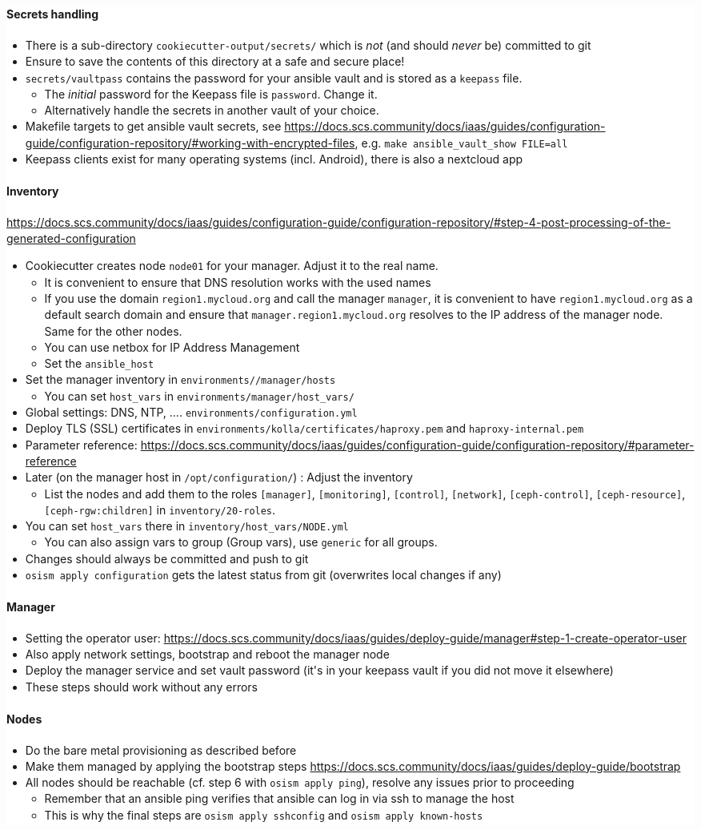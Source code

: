 ####  Secrets handling
* There is a sub-directory `cookiecutter-output/secrets/` which is *not* (and should *never* be) committed to git
* Ensure to save the contents of this directory at a safe and secure place!
* `secrets/vaultpass` contains the password for your ansible vault and is stored as a `keepass` file.
    - The *initial* password for the Keepass file is `password`. Change it.
    - Alternatively handle the secrets in another vault of your choice.
* Makefile targets to get ansible vault secrets, see <https://docs.scs.community/docs/iaas/guides/configuration-guide/configuration-repository/#working-with-encrypted-files>, e.g. `make ansible_vault_show FILE=all`
* Keepass clients exist for many operating systems (incl. Android), there is also a nextcloud app

#### Inventory
<https://docs.scs.community/docs/iaas/guides/configuration-guide/configuration-repository/#step-4-post-processing-of-the-generated-configuration>

* Cookiecutter creates node `node01` for your manager. Adjust it to the real name.
    - It is convenient to ensure that DNS resolution works with the used names
    - If you use the domain `region1.mycloud.org` and call the manager `manager`, it is
      convenient to have `region1.mycloud.org` as a default search domain and ensure that
      `manager.region1.mycloud.org` resolves to the IP address of the manager node. Same
      for the other nodes.
    - You can use netbox for IP Address Management
    - Set the `ansible_host` 
* Set the manager inventory in `environments//manager/hosts`
    - You can set `host_vars` in `environments/manager/host_vars/`
* Global settings: DNS, NTP, .... `environments/configuration.yml`
* Deploy TLS (SSL) certificates in `environments/kolla/certificates/haproxy.pem` and `haproxy-internal.pem`
* Parameter reference: <https://docs.scs.community/docs/iaas/guides/configuration-guide/configuration-repository/#parameter-reference>
* Later (on the manager host in `/opt/configuration/`) : Adjust the inventory
    - List the nodes and add them to the roles `[manager]`, `[monitoring]`, `[control]`,
      `[network]`, `[ceph-control]`, `[ceph-resource]`, `[ceph-rgw:children]` in `inventory/20-roles`.
* You can set `host_vars` there in `inventory/host_vars/NODE.yml`
    - You can also assign vars to group (Group vars), use `generic` for all groups.
* Changes should always be committed and push to git
* `osism apply configuration` gets the latest status from git (overwrites local changes if any)

#### Manager
* Setting the operator user: <https://docs.scs.community/docs/iaas/guides/deploy-guide/manager#step-1-create-operator-user>
* Also apply network settings, bootstrap and reboot the manager node
* Deploy the manager service and set vault password (it's in your keepass vault if you did not move it elsewhere)
* These steps should work without any errors

#### Nodes
* Do the bare metal provisioning as described before
* Make them managed by applying the bootstrap steps <https://docs.scs.community/docs/iaas/guides/deploy-guide/bootstrap>
* All nodes should be reachable (cf. step 6 with `osism apply ping`), resolve any issues prior to proceeding
    - Remember that an ansible ping verifies that ansible can log in via ssh to manage the host
    - This is why the final steps are `osism apply sshconfig` and `osism apply known-hosts`
